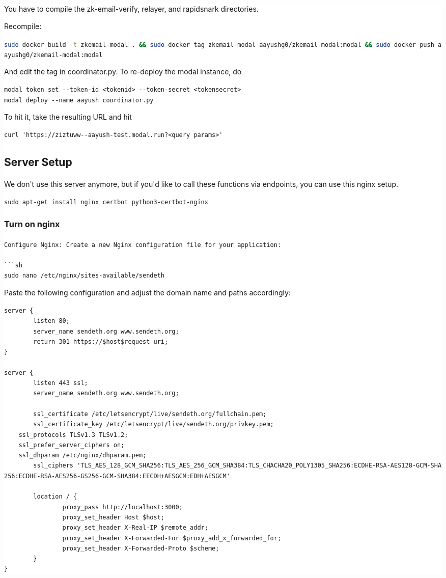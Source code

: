 You have to compile the zk-email-verify, relayer, and rapidsnark directories.

Recompile:

```sh
sudo docker build -t zkemail-modal . && sudo docker tag zkemail-modal aayushg0/zkemail-modal:modal && sudo docker push aayushg0/zkemail-modal:modal
```

And edit the tag in coordinator.py. To re-deploy the modal instance, do

```
modal token set --token-id <tokenid> --token-secret <tokensecret>
modal deploy --name aayush coordinator.py
```

To hit it, take the resulting URL and hit

```
curl 'https://ziztuww--aayush-test.modal.run?<query params>'
```

## Server Setup

We don't use this server anymore, but if you'd like to call these functions via endpoints, you can use this nginx setup.

```
sudo apt-get install nginx certbot python3-certbot-nginx
```

### Turn on nginx

````
Configure Nginx: Create a new Nginx configuration file for your application:

```sh
sudo nano /etc/nginx/sites-available/sendeth
````

Paste the following configuration and adjust the domain name and paths accordingly:

```
server {
        listen 80;
        server_name sendeth.org www.sendeth.org;
        return 301 https://$host$request_uri;
}

server {
        listen 443 ssl;
        server_name sendeth.org www.sendeth.org;

        ssl_certificate /etc/letsencrypt/live/sendeth.org/fullchain.pem;
        ssl_certificate_key /etc/letsencrypt/live/sendeth.org/privkey.pem;
    ssl_protocols TLSv1.3 TLSv1.2;
    ssl_prefer_server_ciphers on;
    ssl_dhparam /etc/nginx/dhparam.pem;
        ssl_ciphers 'TLS_AES_128_GCM_SHA256:TLS_AES_256_GCM_SHA384:TLS_CHACHA20_POLY1305_SHA256:ECDHE-RSA-AES128-GCM-SHA256:ECDHE-RSA-AES256-GS256-GCM-SHA384:EECDH+AESGCM:EDH+AESGCM'

        location / {
                proxy_pass http://localhost:3000;
                proxy_set_header Host $host;
                proxy_set_header X-Real-IP $remote_addr;
                proxy_set_header X-Forwarded-For $proxy_add_x_forwarded_for;
                proxy_set_header X-Forwarded-Proto $scheme;
        }
}
```
